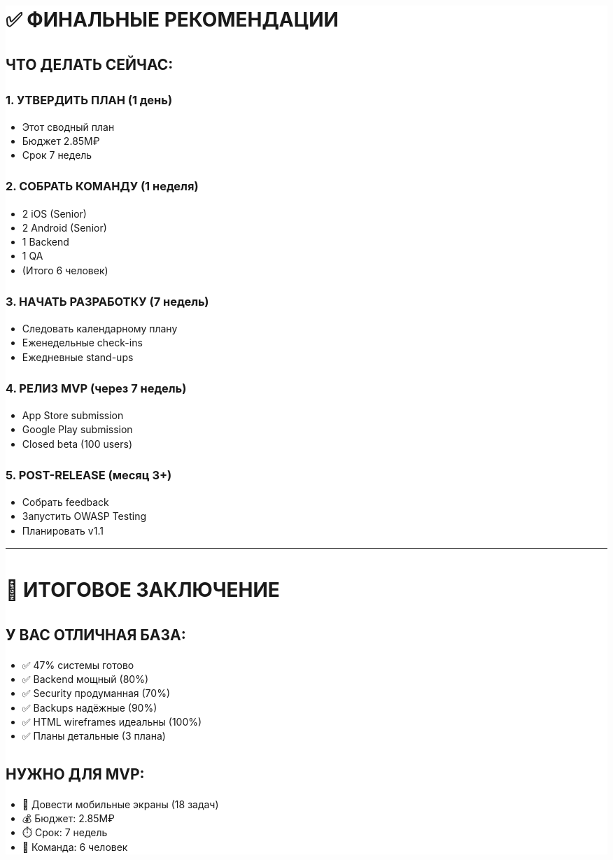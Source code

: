 
# ✅ ФИНАЛЬНЫЕ РЕКОМЕНДАЦИИ

## ЧТО ДЕЛАТЬ СЕЙЧАС:

### **1. УТВЕРДИТЬ ПЛАН (1 день)**
- Этот сводный план
- Бюджет 2.85M₽
- Срок 7 недель

### **2. СОБРАТЬ КОМАНДУ (1 неделя)**
- 2 iOS (Senior)
- 2 Android (Senior)
- 1 Backend
- 1 QA
- (Итого 6 человек)

### **3. НАЧАТЬ РАЗРАБОТКУ (7 недель)**
- Следовать календарному плану
- Еженедельные check-ins
- Ежедневные stand-ups

### **4. РЕЛИЗ MVP (через 7 недель)**
- App Store submission
- Google Play submission
- Closed beta (100 users)

### **5. POST-RELEASE (месяц 3+)**
- Собрать feedback
- Запустить OWASP Testing
- Планировать v1.1

---

# 🎉 ИТОГОВОЕ ЗАКЛЮЧЕНИЕ

## У ВАС ОТЛИЧНАЯ БАЗА:
- ✅ 47% системы готово
- ✅ Backend мощный (80%)
- ✅ Security продуманная (70%)
- ✅ Backups надёжные (90%)
- ✅ HTML wireframes идеальны (100%)
- ✅ Планы детальные (3 плана)

## НУЖНО ДЛЯ MVP:
- 🔴 Довести мобильные экраны (18 задач)
- 💰 Бюджет: 2.85M₽
- ⏱️ Срок: 7 недель
- 👥 Команда: 6 человек
